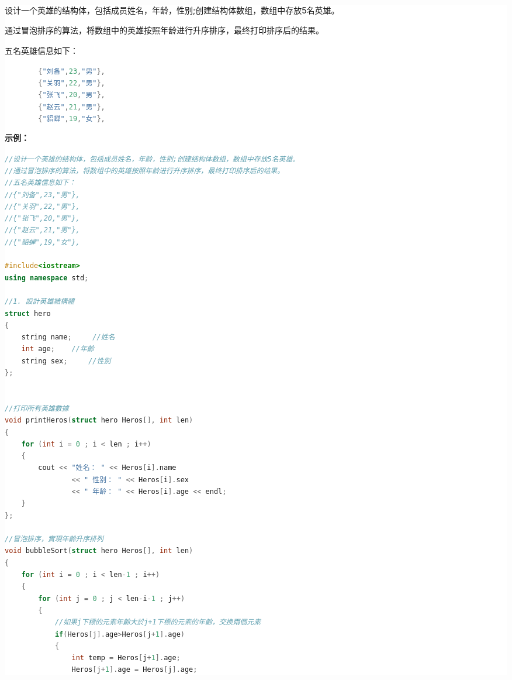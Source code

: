 设计一个英雄的结构体，包括成员姓名，年龄，性别;创建结构体数组，数组中存放5名英雄。

通过冒泡排序的算法，将数组中的英雄按照年龄进行升序排序，最终打印排序后的结果。



五名英雄信息如下：

```C++
		{"刘备",23,"男"},
		{"关羽",22,"男"},
		{"张飞",20,"男"},
		{"赵云",21,"男"},
		{"貂蝉",19,"女"},
```









**示例：**

```C++
//设计一个英雄的结构体，包括成员姓名，年龄，性别;创建结构体数组，数组中存放5名英雄。
//通过冒泡排序的算法，将数组中的英雄按照年龄进行升序排序，最终打印排序后的结果。
//五名英雄信息如下：
//{"刘备",23,"男"},
//{"关羽",22,"男"},
//{"张飞",20,"男"},
//{"赵云",21,"男"},
//{"貂蝉",19,"女"},

#include<iostream>
using namespace std;

//1. 設計英雄結構體
struct hero
{
	string name;	 //姓名
	int age;	//年齡
	string sex;		//性別
};


//打印所有英雄數據
void printHeros(struct hero Heros[], int len)
{
	for (int i = 0 ; i < len ; i++)
	{
		cout << "姓名： " << Heros[i].name 
				<< " 性别： " << Heros[i].sex 
				<< " 年龄： " << Heros[i].age << endl;
	}
};

//冒泡排序，實現年齡升序排列
void bubbleSort(struct hero Heros[], int len)
{
	for (int i = 0 ; i < len-1 ; i++)
	{
		for (int j = 0 ; j < len-i-1 ; j++)
		{
			//如果j下標的元素年齡大於j+1下標的元素的年齡，交換兩個元素
			if(Heros[j].age>Heros[j+1].age)
			{
				int temp = Heros[j+1].age;
				Heros[j+1].age = Heros[j].age;
```